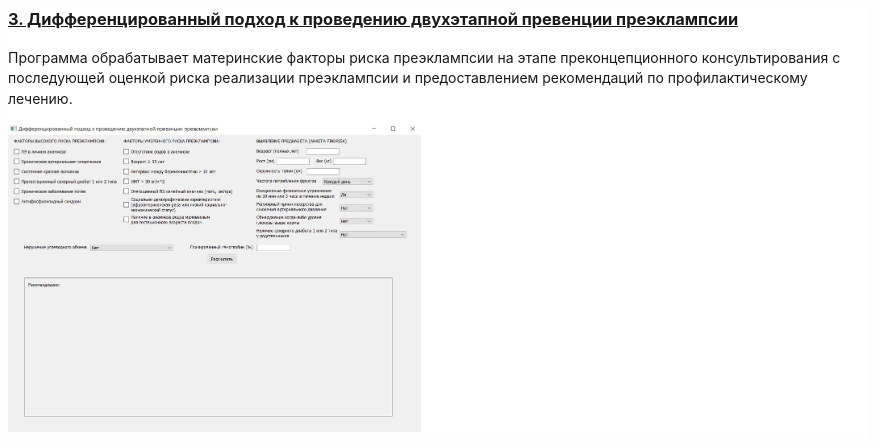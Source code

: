 ### [3. Дифференцированный подход к проведению двухэтапной превенции преэклампсии](https://github.com/amirazamatov/Medical_apps/blob/master/two_stage_prevention_of_preeclampsia.py)

Программа обрабатывает материнские факторы риска преэклампсии на этапе преконцепционного консультирования с последующей оценкой риска реализации преэклампсии и предоставлением рекомендаций по профилактическому лечению.   

<p>
   <img width=48% src="https://github.com/amirazamatov/Medical_apps/blob/master/screens/programm3_1.jpg">